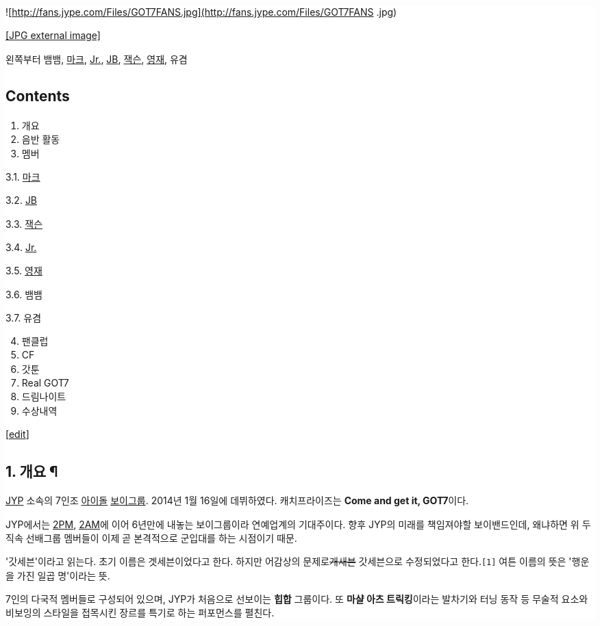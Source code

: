 ![http://fans.jype.com/Files/GOT7FANS.jpg](http://fans.jype.com/Files/GOT7FANS
.jpg)

[[JPG external image]](http://fans.jype.com/Files/GOT7FANS.jpg)

  
왼쪽부터 뱀뱀, [마크](%EB%A7%88%ED%81%AC%28GOT7%29.md), [Jr.](Jr.%28GOT7%29.md),
[JB](JB.md), [잭슨](%EC%9E%AD%EC%8A%A8%28GOT7%29.md),
[영재](%EC%98%81%EC%9E%AC%28GOT7%29.md), 유겸

## Contents

    

1. 개요 
2. 음반 활동 
3. 멤버 
    

3.1. [마크](%EB%A7%88%ED%81%AC%28GOT7%29.md)

3.2. [JB](JB.md)

3.3. [잭슨](%EC%9E%AD%EC%8A%A8%28GOT7%29.md)

3.4. [Jr.](Jr.%28GOT7%29.md)

3.5. [영재](%EC%98%81%EC%9E%AC%28GOT7%29.md)

3.6. 뱀뱀

3.7. 유겸

4. 팬클럽 
5. CF 
6. 갓툰 
7. Real GOT7 
8. 드림나이트 
9. 수상내역 

[[edit](http://rigvedawiki.net/r1/wiki.php/GOT7?action=edit&section=1)]

## 1. 개요 ¶

[JYP](JYP.md) 소속의 7인조 [아이돌](%EC%95%84%EC%9D%B4%EB%8F%8C.md)
[보이그룹](%EB%B3%B4%EC%9D%B4%EA%B7%B8%EB%A3%B9.md). 2014년 1월 16일에 데뷔하였다.
캐치프라이즈는 **Come and get it, GOT7**이다.

  

JYP에서는 [2PM](2PM.md), [2AM](2AM.md)에 이어 6년만에 내놓는 보이그룹이라 연예업계의 기대주이다. 향후
JYP의 미래를 책임져야할 보이밴드인데, 왜냐하면 위 두 직속 선배그룹 멤버들이 이제 곧 본격적으로 군입대를 하는 시점이기 때문.

  

'갓세븐'이라고 읽는다. 초기 이름은 겟세븐이었다고 한다. 하지만 어감상의 문제로<del>개새븐</del> 갓세븐으로 수정되었다고
한다.`[1]` 여튼 이름의 뜻은 '행운을 가진 일곱 명'이라는 뜻.

  

7인의 다국적 멤버들로 구성되어 있으며, JYP가 처음으로 선보이는 **힙합** 그룹이다. 또 **마샬 아츠 트릭킹**이라는 발차기와 터닝
동작 등 무술적 요소와 비보잉의 스타일을 접목시킨 장르를 특기로 하는 퍼포먼스를 펼친다.
